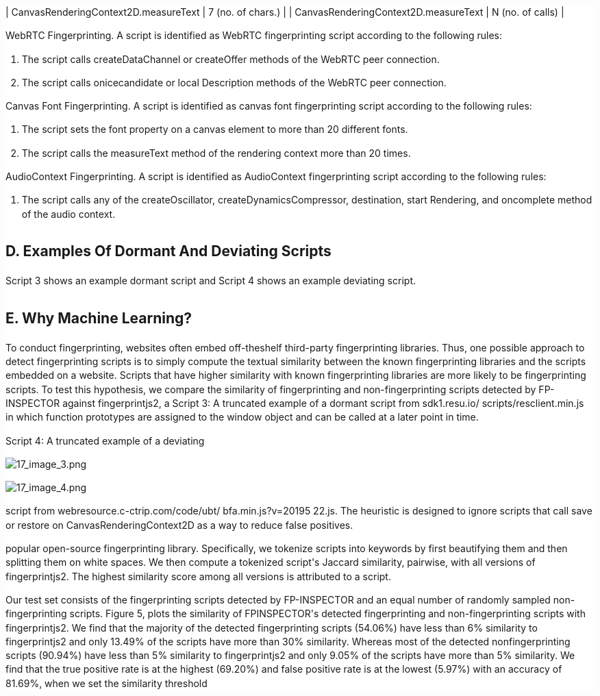 | CanvasRenderingContext2D.measureText | 7 (no. of chars.) |
| CanvasRenderingContext2D.measureText | N (no. of calls)  |

WebRTC Fingerprinting. A script is identified as WebRTC
fingerprinting script according to the following rules:
1) The script calls createDataChannel or createOffer methods of the WebRTC peer connection.

2) The script calls onicecandidate or local Description methods of the WebRTC peer connection.

Canvas Font Fingerprinting. A script is identified as canvas font fingerprinting script according to the following rules:
1) The script sets the font property on a canvas element to more than 20 different fonts.

2) The script calls the measureText method of the rendering context more than 20 times.

AudioContext Fingerprinting. A script is identified as AudioContext fingerprinting script according to the following rules:
1) The script calls any of the createOscillator, createDynamicsCompressor, destination, start Rendering, and oncomplete method of the audio context.

## D. Examples Of Dormant And Deviating Scripts

Script 3 shows an example dormant script and Script 4 shows an example deviating script.

## E. Why Machine Learning?

To conduct fingerprinting, websites often embed off-theshelf third-party fingerprinting libraries. Thus, one possible approach to detect fingerprinting scripts is to simply compute the textual similarity between the known fingerprinting libraries and the scripts embedded on a website. Scripts that have higher similarity with known fingerprinting libraries are more likely to be fingerprinting scripts. To test this hypothesis, we compare the similarity of fingerprinting and non-fingerprinting scripts detected by FP-INSPECTOR against fingerprintjs2, a Script 3: A truncated example of a dormant script from sdk1.resu.io/
scripts/resclient.min.js in which function prototypes are assigned to the window object and can be called at a later point in time.

Script 4: A truncated example of a deviating

![17_image_3.png](17_image_3.png)

![17_image_4.png](17_image_4.png)

script from webresource.c-ctrip.com/code/ubt/ bfa.min.js?v=20195 22.js. The heuristic is designed to ignore scripts that call save or restore on CanvasRenderingContext2D as a way to reduce false positives.

popular open-source fingerprinting library. Specifically, we tokenize scripts into keywords by first beautifying them and then splitting them on white spaces. We then compute a tokenized script's Jaccard similarity, pairwise, with all versions of fingerprintjs2. The highest similarity score among all versions is attributed to a script.

Our test set consists of the fingerprinting scripts detected by FP-INSPECTOR and an equal number of randomly sampled non-fingerprinting scripts. Figure 5, plots the similarity of FPINSPECTOR's detected fingerprinting and non-fingerprinting scripts with fingerprintjs2. We find that the majority of the detected fingerprinting scripts (54.06%) have less than 6%
similarity to fingerprintjs2 and only 13.49% of the scripts have more than 30% similarity. Whereas most of the detected nonfingerprinting scripts (90.94%) have less than 5% similarity to fingerprintjs2 and only 9.05% of the scripts have more than 5%
similarity. We find that the true positive rate is at the highest
(69.20%) and false positive rate is at the lowest (5.97%) with an accuracy of 81.69%, when we set the similarity threshold
